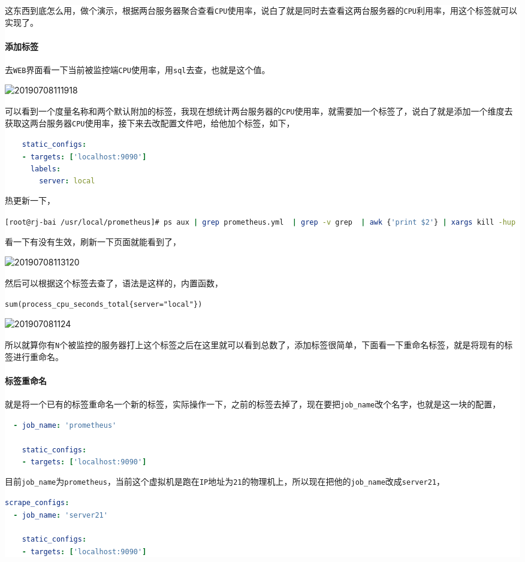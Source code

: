 这东西到底怎么用，做个演示，根据两台服务器聚合查看`CPU`使用率，说白了就是同时去查看这两台服务器的`CPU`利用率，用这个标签就可以实现了。

#### 添加标签

去`WEB`界面看一下当前被监控端`CPU`使用率，用`sql`去查，也就是这个值。

![20190708111918](https://res.rj-bai.com/201907/20190708111918.png)

可以看到一个度量名称和两个默认附加的标签，我现在想统计两台服务器的`CPU`使用率，就需要加一个标签了，说白了就是添加一个维度去获取这两台服务器`CPU`使用率，接下来去改配置文件吧，给他加个标签，如下，

```yaml
    static_configs:
    - targets: ['localhost:9090']
      labels:
        server: local 
```

热更新一下，

```bash
[root@rj-bai /usr/local/prometheus]# ps aux | grep prometheus.yml  | grep -v grep  | awk {'print $2'} | xargs kill -hup
```

看一下有没有生效，刷新一下页面就能看到了，

![20190708113120](https://vlinux-1259060227.cos.ap-shanghai.myqcloud.com/www-vlinux-cn-blog-img/gitee-backup/img-master/image/20190708113120.png#mirages-width=694&mirages-height=480&mirages-cdn-type=5)

然后可以根据这个标签去查了，语法是这样的，内置函数，

```
sum(process_cpu_seconds_total{server="local"})
```

![201907081124](https://vlinux-1259060227.cos.ap-shanghai.myqcloud.com/www-vlinux-cn-blog-img/gitee-backup/img-master/image/20190708113824.png#mirages-width=1214&mirages-height=413&mirages-cdn-type=5)

所以就算你有`N`个被监控的服务器打上这个标签之后在这里就可以看到总数了，添加标签很简单，下面看一下重命名标签，就是将现有的标签进行重命名。

#### 标签重命名

就是将一个已有的标签重命名一个新的标签，实际操作一下，之前的标签去掉了，现在要把`job_name`改个名字，也就是这一块的配置，

```yaml
  - job_name: 'prometheus'

    static_configs:
    - targets: ['localhost:9090']
```

目前`job_name`为`prometheus`，当前这个虚拟机是跑在`IP`地址为`21`的物理机上，所以现在把他的`job_name`改成`server21`，

```yaml
scrape_configs:
  - job_name: 'server21'

    static_configs:
    - targets: ['localhost:9090']
```
